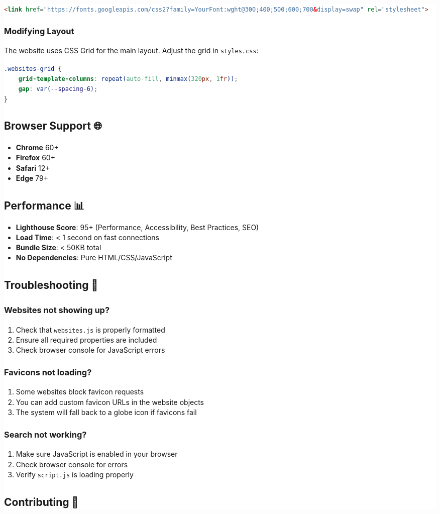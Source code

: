 ```html
<link href="https://fonts.googleapis.com/css2?family=YourFont:wght@300;400;500;600;700&display=swap" rel="stylesheet">
```

### Modifying Layout

The website uses CSS Grid for the main layout. Adjust the grid in `styles.css`:

```css
.websites-grid {
    grid-template-columns: repeat(auto-fill, minmax(320px, 1fr));
    gap: var(--spacing-6);
}
```

## Browser Support 🌐

- **Chrome** 60+
- **Firefox** 60+
- **Safari** 12+
- **Edge** 79+

## Performance 📊

- **Lighthouse Score**: 95+ (Performance, Accessibility, Best Practices, SEO)
- **Load Time**: < 1 second on fast connections
- **Bundle Size**: < 50KB total
- **No Dependencies**: Pure HTML/CSS/JavaScript

## Troubleshooting 🔧

### Websites not showing up?

1. Check that `websites.js` is properly formatted
2. Ensure all required properties are included
3. Check browser console for JavaScript errors

### Favicons not loading?

1. Some websites block favicon requests
2. You can add custom favicon URLs in the website objects
3. The system will fall back to a globe icon if favicons fail

### Search not working?

1. Make sure JavaScript is enabled in your browser
2. Check browser console for errors
3. Verify `script.js` is loading properly

## Contributing 🤝
